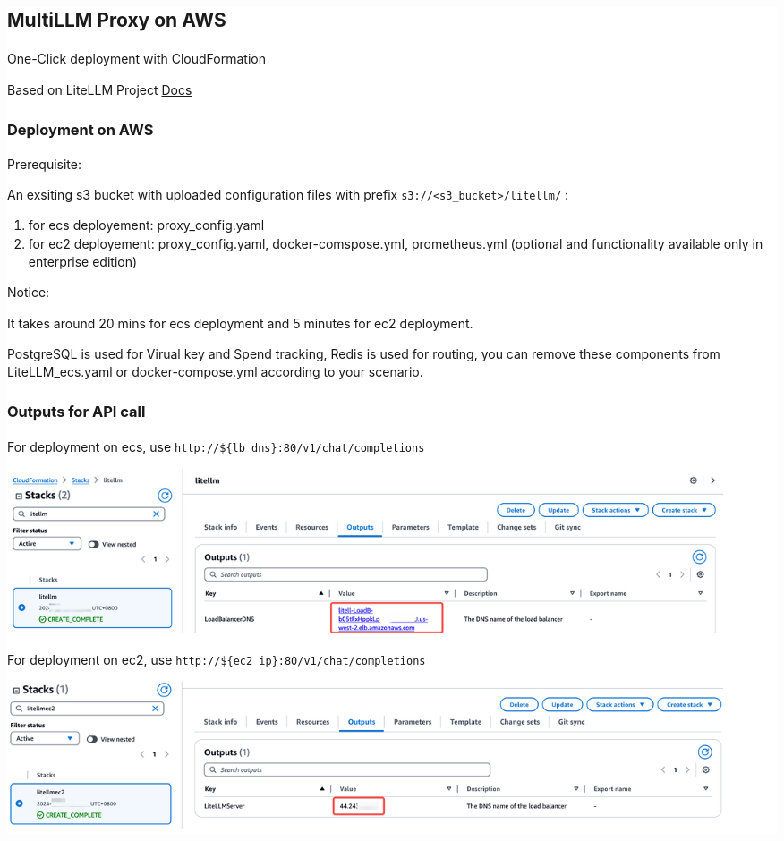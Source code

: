 
## MultiLLM Proxy on AWS

One-Click deployment with CloudFormation

Based on LiteLLM Project [Docs](https://litellm.vercel.app/docs/)

### Deployment on AWS

Prerequisite:

An exsiting s3 bucket with uploaded configuration files with prefix ```s3://<s3_bucket>/litellm/``` :

1. for ecs deployement: proxy_config.yaml
2. for ec2 deployement: proxy_config.yaml, docker-comspose.yml, prometheus.yml (optional and functionality available only in enterprise edition)

Notice:

It takes around 20 mins for ecs deployment and 5 minutes for ec2 deployment.

PostgreSQL is used for Virual key and Spend tracking, Redis is used for routing, you can remove these components from LiteLLM_ecs.yaml or docker-compose.yml according to your scenario.

### Outputs for API call

For deployment on ecs, use ``` http://${lb_dns}:80/v1/chat/completions ```

<img src="img/stack-ecs-elb.png" alt="Alt Text" width="800" height="">



For deployment on ec2, use ```http://${ec2_ip}:80/v1/chat/completions ```

<img src="img/stack-ec2-ip.png" alt="Alt Text" width="800" height="">
